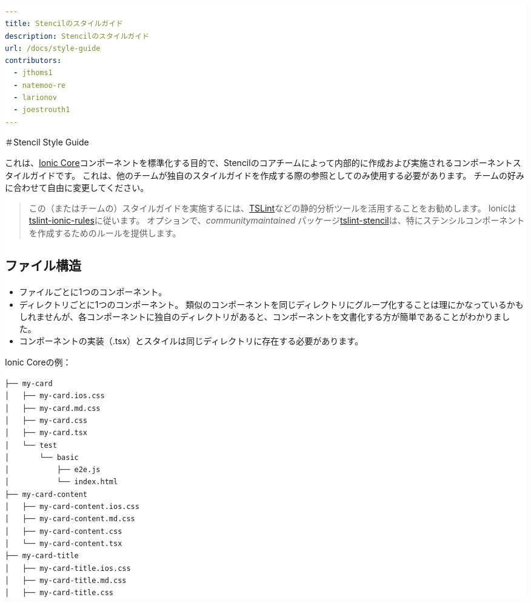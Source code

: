 ```yaml
---
title: Stencilのスタイルガイド
description: Stencilのスタイルガイド
url: /docs/style-guide
contributors:
  - jthoms1
  - natemoo-re
  - larionov
  - joestrouth1
---
```



＃Stencil Style Guide

これは、[Ionic Core](https://ionicframework.com/)コンポーネントを標準化する目的で、Stencilのコアチームによって内部的に作成および実施されるコンポーネントスタイルガイドです。 これは、他のチームが独自のスタイルガイドを作成する際の参照としてのみ使用する必要があります。 チームの好みに合わせて自由に変更してください。

>この（またはチームの）スタイルガイドを実施するには、[TSLint](https://palantir.github.io/tslint/)などの静的分析ツールを活用することをお勧めします。 Ionicは[tslint-ionic-rules](https://github.com/ionic-team/tslint-ionic-rules/blob/master/tslint.js)に従います。 オプションで、_communitymaintained_ パッケージ[tslint-stencil](https://www.npmjs.com/package/tslint-stencil)は、特にステンシルコンポーネントを作成するためのルールを提供します。


## ファイル構造

- ファイルごとに1つのコンポーネント。
- ディレクトリごとに1つのコンポーネント。 類似のコンポーネントを同じディレクトリにグループ化することは理にかなっているかもしれませんが、各コンポーネントに独自のディレクトリがあると、コンポーネントを文書化する方が簡単であることがわかりました。
- コンポーネントの実装（.tsx）とスタイルは同じディレクトリに存在する必要があります。

Ionic Coreの例：

```bash
├── my-card
│   ├── my-card.ios.css
│   ├── my-card.md.css
│   ├── my-card.css
│   ├── my-card.tsx
│   └── test
│       └── basic
│           ├── e2e.js
│           └── index.html
├── my-card-content
│   ├── my-card-content.ios.css
│   ├── my-card-content.md.css
│   ├── my-card-content.css
│   └── my-card-content.tsx
├── my-card-title
│   ├── my-card-title.ios.css
│   ├── my-card-title.md.css
│   ├── my-card-title.css
```
